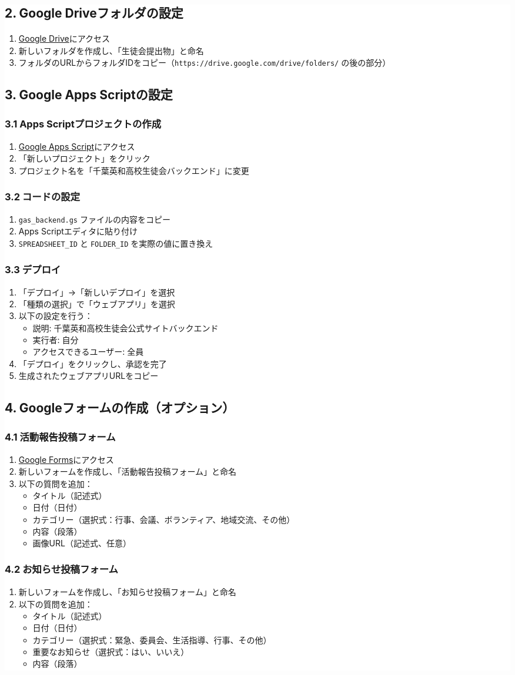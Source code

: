 ## 2. Google Driveフォルダの設定

1. [Google Drive](https://drive.google.com)にアクセス
2. 新しいフォルダを作成し、「生徒会提出物」と命名
3. フォルダのURLからフォルダIDをコピー（`https://drive.google.com/drive/folders/` の後の部分）

## 3. Google Apps Scriptの設定

### 3.1 Apps Scriptプロジェクトの作成

1. [Google Apps Script](https://script.google.com)にアクセス
2. 「新しいプロジェクト」をクリック
3. プロジェクト名を「千葉英和高校生徒会バックエンド」に変更

### 3.2 コードの設定

1. `gas_backend.gs` ファイルの内容をコピー
2. Apps Scriptエディタに貼り付け
3. `SPREADSHEET_ID` と `FOLDER_ID` を実際の値に置き換え

### 3.3 デプロイ

1. 「デプロイ」→「新しいデプロイ」を選択
2. 「種類の選択」で「ウェブアプリ」を選択
3. 以下の設定を行う：
   - 説明: 千葉英和高校生徒会公式サイトバックエンド
   - 実行者: 自分
   - アクセスできるユーザー: 全員
4. 「デプロイ」をクリックし、承認を完了
5. 生成されたウェブアプリURLをコピー

## 4. Googleフォームの作成（オプション）

### 4.1 活動報告投稿フォーム

1. [Google Forms](https://forms.google.com)にアクセス
2. 新しいフォームを作成し、「活動報告投稿フォーム」と命名
3. 以下の質問を追加：
   - タイトル（記述式）
   - 日付（日付）
   - カテゴリー（選択式：行事、会議、ボランティア、地域交流、その他）
   - 内容（段落）
   - 画像URL（記述式、任意）

### 4.2 お知らせ投稿フォーム

1. 新しいフォームを作成し、「お知らせ投稿フォーム」と命名
2. 以下の質問を追加：
   - タイトル（記述式）
   - 日付（日付）
   - カテゴリー（選択式：緊急、委員会、生活指導、行事、その他）
   - 重要なお知らせ（選択式：はい、いいえ）
   - 内容（段落）
